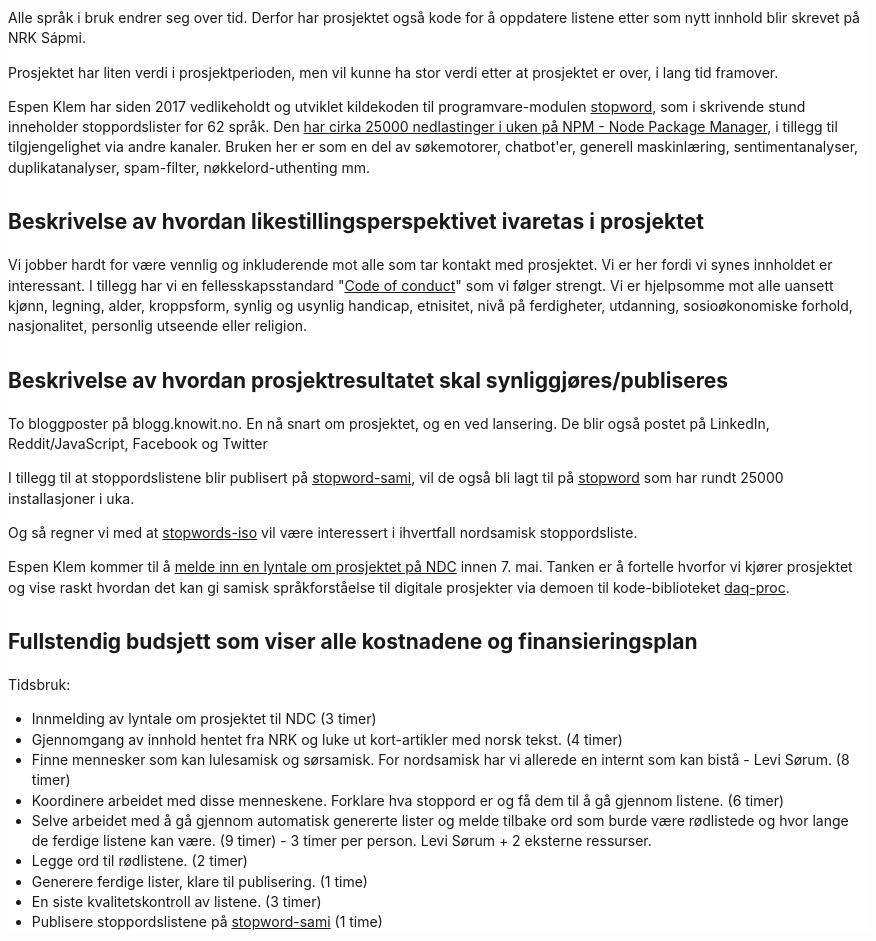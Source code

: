 Alle språk i bruk endrer seg over tid. Derfor har prosjektet også kode for å oppdatere listene etter som nytt innhold blir skrevet på NRK Sápmi.

Prosjektet har liten verdi i prosjektperioden, men vil kunne ha stor verdi etter at prosjektet er over, i lang tid framover.

Espen Klem har siden 2017 vedlikeholdt og utviklet kildekoden til programvare-modulen [stopword](https://github.com/fergiemcdowall/stopword), som i skrivende stund inneholder stoppordslister for 62 språk. Den [har cirka 25000 nedlastinger i uken på NPM - Node Package Manager](https://www.npmjs.com/package/stopword), i tillegg til tilgjengelighet via andre kanaler. Bruken her er som en del av søkemotorer, chatbot'er, generell maskinlæring, sentimentanalyser, duplikatanalyser, spam-filter, nøkkelord-uthenting mm.

## Beskrivelse av hvordan likestillingsperspektivet ivaretas i prosjektet

Vi jobber hardt for være vennlig og inkluderende mot alle som tar kontakt med prosjektet. Vi er her fordi vi synes innholdet er interessant. I tillegg har vi en fellesskapsstandard "[Code of conduct](https://github.com/eklem/stopword-sami/blob/trunk/CODE_OF_CONDUCT.md)" som vi følger strengt. Vi er hjelpsomme mot alle uansett kjønn, legning, alder, kroppsform, synlig og usynlig handicap, etnisitet, nivå på ferdigheter, utdanning, sosioøkonomiske forhold, nasjonalitet, personlig utseende eller religion.

## Beskrivelse av hvordan prosjektresultatet skal synliggjøres/publiseres

To bloggposter på blogg.knowit.no. En nå snart om prosjektet, og en ved lansering. De blir også postet på LinkedIn, Reddit/JavaScript, Facebook og Twitter

I tillegg til at stoppordslistene blir publisert på [stopword-sami](https://github.com/eklem/stopword-sami), vil de også bli lagt til på [stopword](https://github.com/fergiemcdowall/stopword) som har rundt 25000 installasjoner i uka.

Og så regner vi med at [stopwords-iso](https://github.com/stopwords-iso/stopwords-iso) vil være interessert i ihvertfall nordsamisk stoppordsliste.

Espen Klem kommer til å [melde inn en lyntale om prosjektet på NDC](https://ndcoslo.com/call-for-papers) innen 7. mai. Tanken er å fortelle hvorfor vi kjører prosjektet og vise raskt hvordan det kan gi samisk språkforståelse til digitale prosjekter via demoen til kode-biblioteket [daq-proc](https://eklem.github.io/daq-proc/).

## Fullstendig budsjett som viser alle kostnadene og finansieringsplan
Tidsbruk:
* Innmelding av lyntale om prosjektet til NDC
  (3 timer)
* Gjennomgang av innhold hentet fra NRK og luke ut kort-artikler med norsk tekst.
  (4 timer)
* Finne mennesker som kan lulesamisk og sørsamisk. For nordsamisk har vi allerede en internt som kan bistå - Levi Sørum.
  (8 timer)
* Koordinere arbeidet med disse menneskene. Forklare hva stoppord er og få dem til å gå gjennom listene.
  (6 timer)
* Selve arbeidet med å gå gjennom automatisk genererte lister og melde tilbake ord som burde være rødlistede og hvor lange de ferdige listene kan være.
  (9 timer) - 3 timer per person. Levi Sørum + 2 eksterne ressurser.
* Legge ord til rødlistene.
  (2 timer)
* Generere ferdige lister, klare til publisering.
  (1 time)
* En siste kvalitetskontroll av listene.
  (3 timer)
* Publisere stoppordslistene på [stopword-sami](https://github.com/eklem/stopword-sami)
  (1 time)